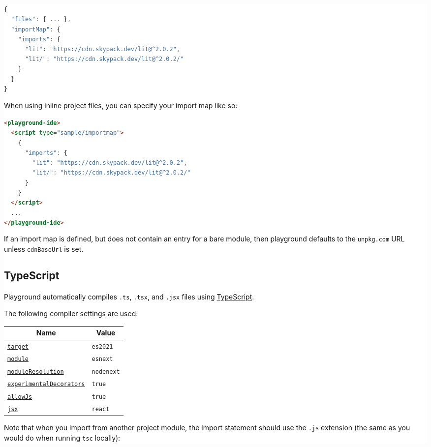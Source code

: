 ```js
{
  "files": { ... },
  "importMap": {
    "imports": {
      "lit": "https://cdn.skypack.dev/lit@^2.0.2",
      "lit/": "https://cdn.skypack.dev/lit@^2.0.2/"
    }
  }
}
```

When using inline project files, you can specify your import map like so:

```html
<playground-ide>
  <script type="sample/importmap">
    {
      "imports": {
        "lit": "https://cdn.skypack.dev/lit@^2.0.2",
        "lit/": "https://cdn.skypack.dev/lit@^2.0.2/"
      }
    }
  </script>
  ...
</playground-ide>
```

If an import map is defined, but does not contain an entry for a bare module,
then playground defaults to the `unpkg.com` URL unless `cdnBaseUrl` is set.

## TypeScript

Playground automatically compiles `.ts`, `.tsx`, and `.jsx` files using
[TypeScript](https://www.typescriptlang.org/).

The following compiler settings are used:

| Name                                                                                       | Value      |
| ------------------------------------------------------------------------------------------ | ---------- |
| [`target`](https://www.typescriptlang.org/tsconfig#target)                                 | `es2021`   |
| [`module`](https://www.typescriptlang.org/tsconfig#module)                                 | `esnext`   |
| [`moduleResolution`](https://www.typescriptlang.org/tsconfig#moduleResolution)             | `nodenext` |
| [`experimentalDecorators`](https://www.typescriptlang.org/tsconfig#experimentalDecorators) | `true`     |
| [`allowJs`](https://www.typescriptlang.org/tsconfig#allowJs)                               | `true`     |
| [`jsx`](https://www.typescriptlang.org/tsconfig#jsx)                                       | `react`    |

Note that when you import from another project module, the import
statement should use the `.js` extension (the same as you would do when running
`tsc` locally):
